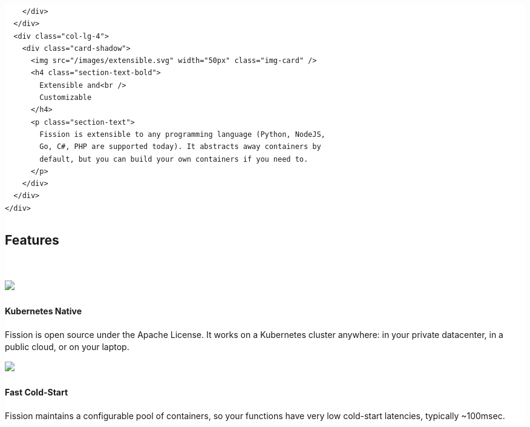         </div>
      </div>
      <div class="col-lg-4">
        <div class="card-shadow">
          <img src="/images/extensible.svg" width="50px" class="img-card" />
          <h4 class="section-text-bold">
            Extensible and<br />
            Customizable
          </h4>
          <p class="section-text">
            Fission is extensible to any programming language (Python, NodeJS,
            Go, C#, PHP are supported today). It abstracts away containers by
            default, but you can build your own containers if you need to.
          </p>
        </div>
      </div>
    </div>
  </div>

  <div class="container">
    <div class="row feature-section">
      <div class="col-lg-12 center-text" style="margin-bottom: 50px">
        <h2 class="section-title">Features</h2>
      </div>
      <div class="col-lg-4">
        <div class="feature-card">
          <div class="card-header-custom">
            <img
              src="/images/kubernetes-native.svg"
              width="36px"
              class="img-card-header"
            />
            <h4 class="section-text-bold">Kubernetes Native</h4>
          </div>
          <p class="section-text">
            Fission is open source under the Apache License. It works on a
            Kubernetes cluster anywhere: in your private datacenter, in a public
            cloud, or on your laptop.
          </p>
        </div>
      </div>

  <div class="col-lg-4">
        <div class="feature-card">
          <div class="card-header-custom">
            <img
              src="/images/fast-cold.svg"
              width="36px"
              class="img-card-header"
            />
            <h4 class="section-text-bold">Fast Cold-Start</h4>
          </div>
          <p class="section-text">
            Fission maintains a configurable pool of containers, so your
            functions have very low cold-start latencies, typically ~100msec.
          </p>
        </div>
      </div>
